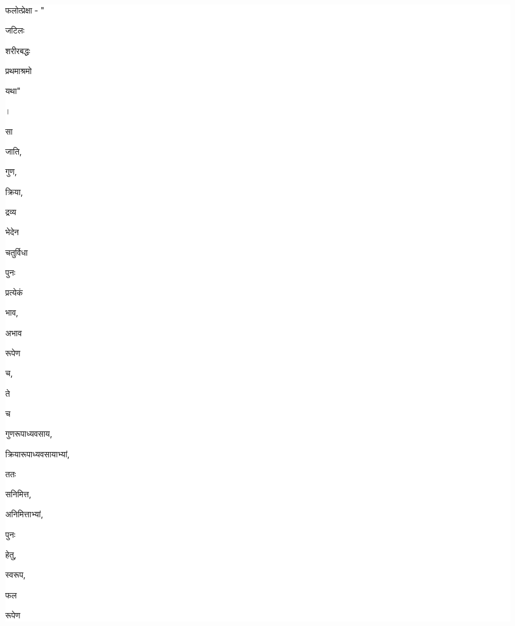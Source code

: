 
फलोत्प्रेक्षा - "

जटिलः

शरीरबद्धः

प्रथमाश्रमो

यथा"

।



सा

जाति,

गुण,

क्रिया,

द्रव्य

भेदेन

चतुर्विधा

पुनः

प्रत्येकं

भाव,

अभाव

रूपेण

च,



ते

च

गुणरूपाध्यवसाय,

क्रियारूपाध्यवसायाभ्यां,

ततः

सनिमित्त,

अनिमित्ताभ्यां,



पुनः

हेतु,

स्वरूप,

फल

रूपेण
